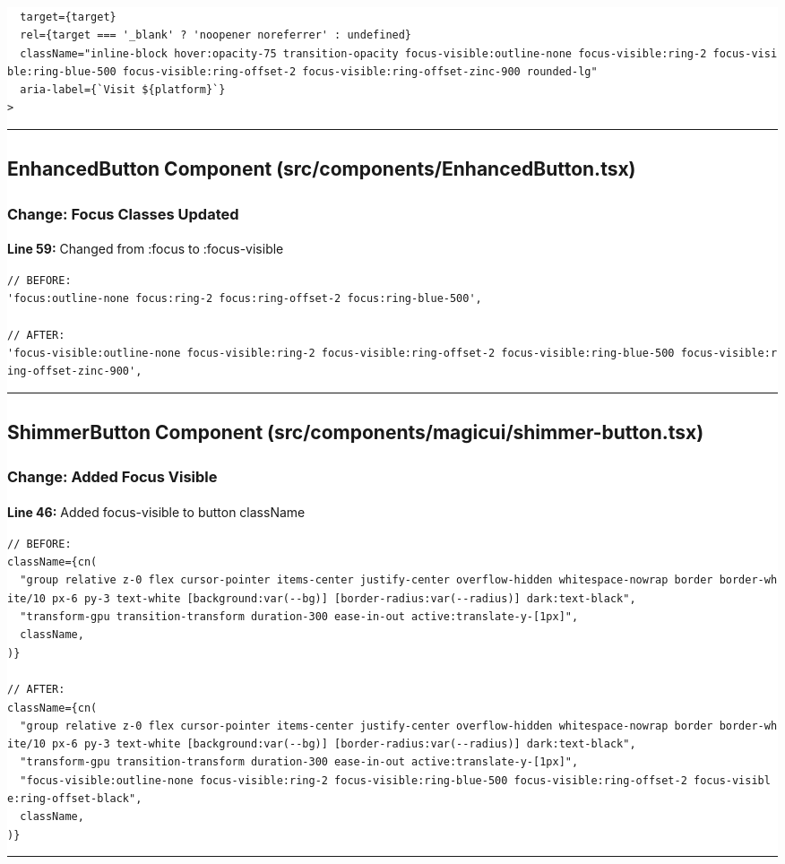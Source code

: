 ```tsx
  target={target}
  rel={target === '_blank' ? 'noopener noreferrer' : undefined}
  className="inline-block hover:opacity-75 transition-opacity focus-visible:outline-none focus-visible:ring-2 focus-visible:ring-blue-500 focus-visible:ring-offset-2 focus-visible:ring-offset-zinc-900 rounded-lg"
  aria-label={`Visit ${platform}`}
>
```

---

## EnhancedButton Component (src/components/EnhancedButton.tsx)

### Change: Focus Classes Updated
**Line 59:** Changed from :focus to :focus-visible
```tsx
// BEFORE:
'focus:outline-none focus:ring-2 focus:ring-offset-2 focus:ring-blue-500',

// AFTER:
'focus-visible:outline-none focus-visible:ring-2 focus-visible:ring-offset-2 focus-visible:ring-blue-500 focus-visible:ring-offset-zinc-900',
```

---

## ShimmerButton Component (src/components/magicui/shimmer-button.tsx)

### Change: Added Focus Visible
**Line 46:** Added focus-visible to button className
```tsx
// BEFORE:
className={cn(
  "group relative z-0 flex cursor-pointer items-center justify-center overflow-hidden whitespace-nowrap border border-white/10 px-6 py-3 text-white [background:var(--bg)] [border-radius:var(--radius)] dark:text-black",
  "transform-gpu transition-transform duration-300 ease-in-out active:translate-y-[1px]",
  className,
)}

// AFTER:
className={cn(
  "group relative z-0 flex cursor-pointer items-center justify-center overflow-hidden whitespace-nowrap border border-white/10 px-6 py-3 text-white [background:var(--bg)] [border-radius:var(--radius)] dark:text-black",
  "transform-gpu transition-transform duration-300 ease-in-out active:translate-y-[1px]",
  "focus-visible:outline-none focus-visible:ring-2 focus-visible:ring-blue-500 focus-visible:ring-offset-2 focus-visible:ring-offset-black",
  className,
)}
```

---